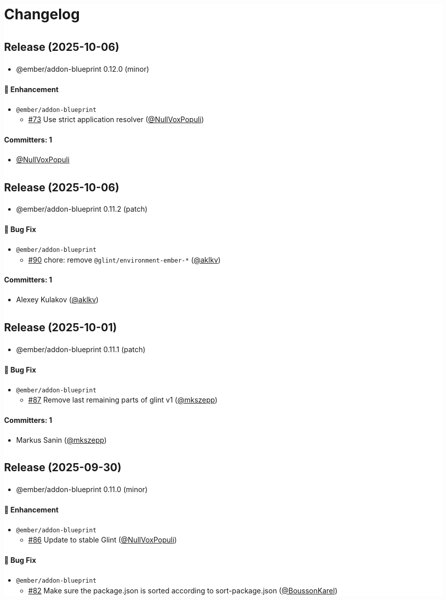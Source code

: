 # Changelog

## Release (2025-10-06)

* @ember/addon-blueprint 0.12.0 (minor)

#### :rocket: Enhancement
* `@ember/addon-blueprint`
  * [#73](https://github.com/ember-cli/ember-addon-blueprint/pull/73) Use strict application resolver ([@NullVoxPopuli](https://github.com/NullVoxPopuli))

#### Committers: 1
- [@NullVoxPopuli](https://github.com/NullVoxPopuli)

## Release (2025-10-06)

* @ember/addon-blueprint 0.11.2 (patch)

#### :bug: Bug Fix
* `@ember/addon-blueprint`
  * [#90](https://github.com/ember-cli/ember-addon-blueprint/pull/90) chore: remove `@glint/environment-ember-*` ([@aklkv](https://github.com/aklkv))

#### Committers: 1
- Alexey Kulakov ([@aklkv](https://github.com/aklkv))

## Release (2025-10-01)

* @ember/addon-blueprint 0.11.1 (patch)

#### :bug: Bug Fix
* `@ember/addon-blueprint`
  * [#87](https://github.com/ember-cli/ember-addon-blueprint/pull/87) Remove last remaining parts of glint v1 ([@mkszepp](https://github.com/mkszepp))

#### Committers: 1
- Markus Sanin ([@mkszepp](https://github.com/mkszepp))

## Release (2025-09-30)

* @ember/addon-blueprint 0.11.0 (minor)

#### :rocket: Enhancement
* `@ember/addon-blueprint`
  * [#86](https://github.com/ember-cli/ember-addon-blueprint/pull/86) Update to stable Glint ([@NullVoxPopuli](https://github.com/NullVoxPopuli))

#### :bug: Bug Fix
* `@ember/addon-blueprint`
  * [#82](https://github.com/ember-cli/ember-addon-blueprint/pull/82) Make sure the package.json is sorted according to sort-package.json ([@BoussonKarel](https://github.com/BoussonKarel))

